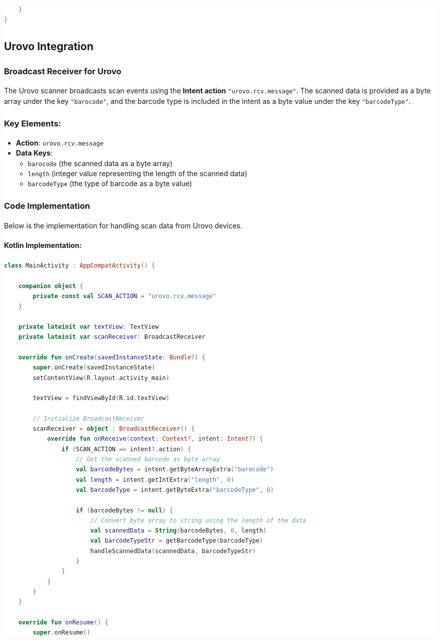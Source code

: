 ```kotlin
    }
}
```

## Urovo Integration

### Broadcast Receiver for Urovo

The Urovo scanner broadcasts scan events using the **Intent action** `"urovo.rcv.message"`. The scanned data is provided as a byte array under the key `"barocode"`, and the barcode type is included in the intent as a byte value under the key `"barcodeType"`.

### Key Elements:

-   **Action**: `urovo.rcv.message`
-   **Data Keys**:
    -   `barocode` (the scanned data as a byte array)
    -   `length` (integer value representing the length of the scanned data)
    -   `barcodeType` (the type of barcode as a byte value)

### Code Implementation

Below is the implementation for handling scan data from Urovo devices.

#### Kotlin Implementation:
```kotlin
class MainActivity : AppCompatActivity() {

    companion object {
        private const val SCAN_ACTION = "urovo.rcv.message"
    }

    private lateinit var textView: TextView
    private lateinit var scanReceiver: BroadcastReceiver

    override fun onCreate(savedInstanceState: Bundle?) {
        super.onCreate(savedInstanceState)
        setContentView(R.layout.activity_main)
        
        textView = findViewById(R.id.textView)

        // Initialize BroadcastReceiver
        scanReceiver = object : BroadcastReceiver() {
            override fun onReceive(context: Context?, intent: Intent?) {
                if (SCAN_ACTION == intent?.action) {
                    // Get the scanned barcode as byte array
                    val barcodeBytes = intent.getByteArrayExtra("barocode")
                    val length = intent.getIntExtra("length", 0)
                    val barcodeType = intent.getByteExtra("barcodeType", 0)

                    if (barcodeBytes != null) {
                        // Convert byte array to string using the length of the data
                        val scannedData = String(barcodeBytes, 0, length)
                        val barcodeTypeStr = getBarcodeType(barcodeType)
                        handleScannedData(scannedData, barcodeTypeStr)
                    }
                }
            }
        }
    }

    override fun onResume() {
        super.onResume()
```